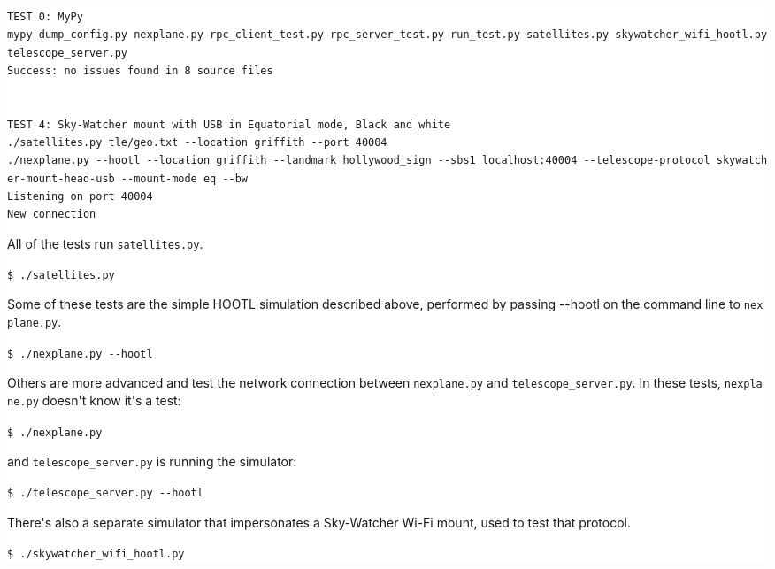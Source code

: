 
    TEST 0: MyPy
    mypy dump_config.py nexplane.py rpc_client_test.py rpc_server_test.py run_test.py satellites.py skywatcher_wifi_hootl.py telescope_server.py
    Success: no issues found in 8 source files


    TEST 4: Sky-Watcher mount with USB in Equatorial mode, Black and white
    ./satellites.py tle/geo.txt --location griffith --port 40004
    ./nexplane.py --hootl --location griffith --landmark hollywood_sign --sbs1 localhost:40004 --telescope-protocol skywatcher-mount-head-usb --mount-mode eq --bw
    Listening on port 40004
    New connection

All of the tests run `satellites.py`.

    $ ./satellites.py

Some of these tests are the simple HOOTL simulation described above, performed by
passing --hootl on the command line to `nexplane.py`.

    $ ./nexplane.py --hootl

Others are more advanced and test the network connection between `nexplane.py`
and `telescope_server.py`. In these tests, `nexplane.py` doesn't know it's a test:

    $ ./nexplane.py

and `telescope_server.py` is running the simulator:

    $ ./telescope_server.py --hootl

There's also a separate simulator that impersonates a Sky-Watcher Wi-Fi mount,
used to test that protocol.

    $ ./skywatcher_wifi_hootl.py
